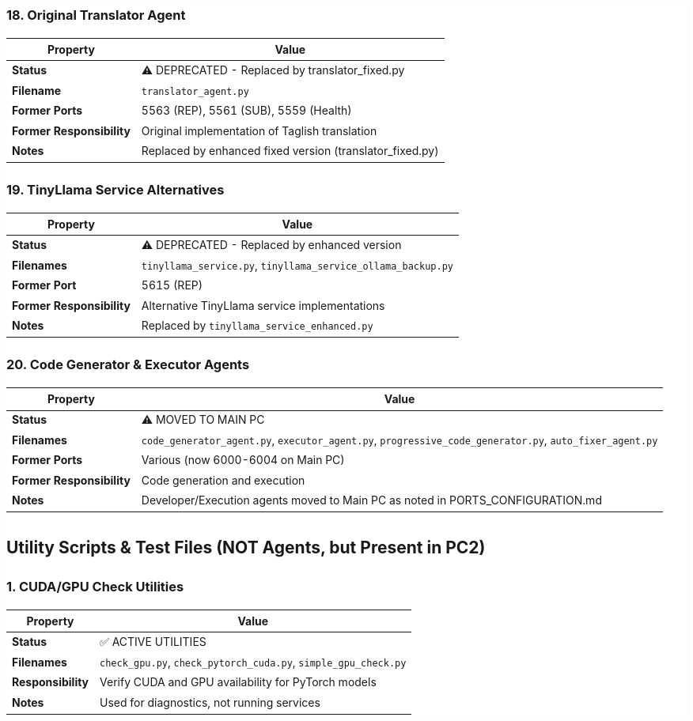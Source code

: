 ### 18. Original Translator Agent

| Property | Value |
|----------|-------|
| **Status** | ⚠️ DEPRECATED - Replaced by translator_fixed.py |
| **Filename** | `translator_agent.py` |
| **Former Ports** | 5563 (REP), 5561 (SUB), 5559 (Health) |
| **Former Responsibility** | Original implementation of Taglish translation |
| **Notes** | Replaced by enhanced fixed version (translator_fixed.py) |

### 19. TinyLlama Service Alternatives

| Property | Value |
|----------|-------|
| **Status** | ⚠️ DEPRECATED - Replaced by enhanced version |
| **Filenames** | `tinyllama_service.py`, `tinyllama_service_ollama_backup.py` |
| **Former Port** | 5615 (REP) |
| **Former Responsibility** | Alternative TinyLlama service implementations |
| **Notes** | Replaced by `tinyllama_service_enhanced.py` |

### 20. Code Generator & Executor Agents

| Property | Value |
|----------|-------|
| **Status** | ⚠️ MOVED TO MAIN PC |
| **Filenames** | `code_generator_agent.py`, `executor_agent.py`, `progressive_code_generator.py`, `auto_fixer_agent.py` |
| **Former Ports** | Various (now 6000-6004 on Main PC) |
| **Former Responsibility** | Code generation and execution |
| **Notes** | Developer/Execution agents moved to Main PC as noted in PORTS_CONFIGURATION.md |

## Utility Scripts & Test Files (NOT Agents, but Present in PC2)

### 1. CUDA/GPU Check Utilities

| Property | Value |
|----------|-------|
| **Status** | ✅ ACTIVE UTILITIES |
| **Filenames** | `check_gpu.py`, `check_pytorch_cuda.py`, `simple_gpu_check.py` |
| **Responsibility** | Verify CUDA and GPU availability for PyTorch models |
| **Notes** | Used for diagnostics, not running services |
